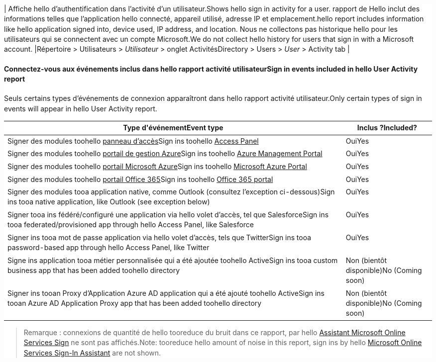 | <span data-ttu-id="e2b0c-304">Affiche hello d’authentification dans l’activité d’un utilisateur.</span><span class="sxs-lookup"><span data-stu-id="e2b0c-304">Shows hello sign in activity for a user.</span></span> <span data-ttu-id="e2b0c-305">rapport de Hello inclut des informations telles que l’application hello connecté, appareil utilisé, adresse IP et emplacement.</span><span class="sxs-lookup"><span data-stu-id="e2b0c-305">hello report includes information like hello application signed into, device used, IP address, and location.</span></span> <span data-ttu-id="e2b0c-306">Nous ne collectons pas historique hello pour les utilisateurs qui se connectent avec un compte Microsoft.</span><span class="sxs-lookup"><span data-stu-id="e2b0c-306">We do not collect hello history for users that sign in with a Microsoft account.</span></span> |<span data-ttu-id="e2b0c-307">Répertoire > Utilisateurs > <i>Utilisateur</i> > onglet Activités</span><span class="sxs-lookup"><span data-stu-id="e2b0c-307">Directory > Users > <i>User</i> > Activity tab</span></span> |

#### <a name="sign-in-events-included-in-hello-user-activity-report"></a><span data-ttu-id="e2b0c-308">Connectez-vous aux événements inclus dans hello rapport activité utilisateur</span><span class="sxs-lookup"><span data-stu-id="e2b0c-308">Sign in events included in hello User Activity report</span></span>
<span data-ttu-id="e2b0c-309">Seuls certains types d’événements de connexion apparaîtront dans hello rapport activité utilisateur.</span><span class="sxs-lookup"><span data-stu-id="e2b0c-309">Only certain types of sign in events will appear in hello User Activity report.</span></span>

| <span data-ttu-id="e2b0c-310">Type d'événement</span><span class="sxs-lookup"><span data-stu-id="e2b0c-310">Event type</span></span> | <span data-ttu-id="e2b0c-311">Inclus ?</span><span class="sxs-lookup"><span data-stu-id="e2b0c-311">Included?</span></span> |
| --- | --- |
| <span data-ttu-id="e2b0c-312">Signer des modules toohello [panneau d’accès](http://myapps.microsoft.com/)</span><span class="sxs-lookup"><span data-stu-id="e2b0c-312">Sign ins toohello [Access Panel](http://myapps.microsoft.com/)</span></span> |<span data-ttu-id="e2b0c-313">Oui</span><span class="sxs-lookup"><span data-stu-id="e2b0c-313">Yes</span></span> |
| <span data-ttu-id="e2b0c-314">Signer des modules toohello [portail de gestion Azure](https://manage.windowsazure.com/)</span><span class="sxs-lookup"><span data-stu-id="e2b0c-314">Sign ins toohello [Azure Management Portal](https://manage.windowsazure.com/)</span></span> |<span data-ttu-id="e2b0c-315">Oui</span><span class="sxs-lookup"><span data-stu-id="e2b0c-315">Yes</span></span> |
| <span data-ttu-id="e2b0c-316">Signer des modules toohello [portail Microsoft Azure](https://portal.azure.com/)</span><span class="sxs-lookup"><span data-stu-id="e2b0c-316">Sign ins toohello [Microsoft Azure Portal](https://portal.azure.com/)</span></span> |<span data-ttu-id="e2b0c-317">Oui</span><span class="sxs-lookup"><span data-stu-id="e2b0c-317">Yes</span></span> |
| <span data-ttu-id="e2b0c-318">Signer des modules toohello [portail Office 365](http://portal.office.com/)</span><span class="sxs-lookup"><span data-stu-id="e2b0c-318">Sign ins toohello [Office 365 portal](http://portal.office.com/)</span></span> |<span data-ttu-id="e2b0c-319">Oui</span><span class="sxs-lookup"><span data-stu-id="e2b0c-319">Yes</span></span> |
| <span data-ttu-id="e2b0c-320">Signer des modules tooa application native, comme Outlook (consultez l’exception ci-dessous)</span><span class="sxs-lookup"><span data-stu-id="e2b0c-320">Sign ins tooa native application, like Outlook (see exception below)</span></span> |<span data-ttu-id="e2b0c-321">Oui</span><span class="sxs-lookup"><span data-stu-id="e2b0c-321">Yes</span></span> |
| <span data-ttu-id="e2b0c-322">Signer tooa ins fédéré/configuré une application via hello volet d’accès, tel que Salesforce</span><span class="sxs-lookup"><span data-stu-id="e2b0c-322">Sign ins tooa federated/provisioned app through hello Access Panel, like Salesforce</span></span> |<span data-ttu-id="e2b0c-323">Oui</span><span class="sxs-lookup"><span data-stu-id="e2b0c-323">Yes</span></span> |
| <span data-ttu-id="e2b0c-324">Signer ins tooa mot de passe application via hello volet d’accès, tels que Twitter</span><span class="sxs-lookup"><span data-stu-id="e2b0c-324">Sign ins tooa password-based app through hello Access Panel, like Twitter</span></span> |<span data-ttu-id="e2b0c-325">Oui</span><span class="sxs-lookup"><span data-stu-id="e2b0c-325">Yes</span></span> |
| <span data-ttu-id="e2b0c-326">Signe ins application tooa métier personnalisée qui a été ajoutée toohello Active</span><span class="sxs-lookup"><span data-stu-id="e2b0c-326">Sign ins tooa custom business app that has been added toohello directory</span></span> |<span data-ttu-id="e2b0c-327">Non (bientôt disponible)</span><span class="sxs-lookup"><span data-stu-id="e2b0c-327">No (Coming soon)</span></span> |
| <span data-ttu-id="e2b0c-328">Signer ins tooan Proxy d’Application Azure AD application qui a été ajouté toohello Active</span><span class="sxs-lookup"><span data-stu-id="e2b0c-328">Sign ins tooan Azure AD Application Proxy app that has been added toohello directory</span></span> |<span data-ttu-id="e2b0c-329">Non (bientôt disponible)</span><span class="sxs-lookup"><span data-stu-id="e2b0c-329">No (Coming soon)</span></span> |

> <span data-ttu-id="e2b0c-330">Remarque : connexions de quantité de hello tooreduce du bruit dans ce rapport, par hello [Assistant Microsoft Online Services Sign](http://community.office365.com/en-us/w/sso/534.aspx) ne sont pas affichés.</span><span class="sxs-lookup"><span data-stu-id="e2b0c-330">Note: tooreduce hello amount of noise in this report, sign ins by hello [Microsoft Online Services Sign-In Assistant](http://community.office365.com/en-us/w/sso/534.aspx) are not shown.</span></span>
> 
> 
